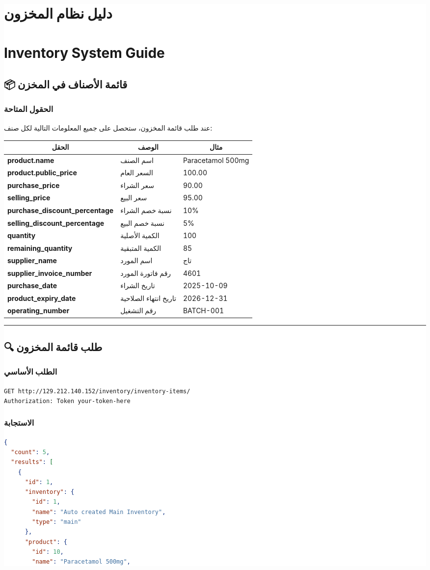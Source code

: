 # دليل نظام المخزون
# Inventory System Guide

## 📦 قائمة الأصناف في المخزن

### الحقول المتاحة

عند طلب قائمة المخزون، ستحصل على جميع المعلومات التالية لكل صنف:

| الحقل | الوصف | مثال |
|-------|-------|------|
| **product.name** | اسم الصنف | Paracetamol 500mg |
| **product.public_price** | السعر العام | 100.00 |
| **purchase_price** | سعر الشراء | 90.00 |
| **selling_price** | سعر البيع | 95.00 |
| **purchase_discount_percentage** | نسبة خصم الشراء | 10% |
| **selling_discount_percentage** | نسبة خصم البيع | 5% |
| **quantity** | الكمية الأصلية | 100 |
| **remaining_quantity** | الكمية المتبقية | 85 |
| **supplier_name** | اسم المورد | تاج |
| **supplier_invoice_number** | رقم فاتورة المورد | 4601 |
| **purchase_date** | تاريخ الشراء | 2025-10-09 |
| **product_expiry_date** | تاريخ انتهاء الصلاحية | 2026-12-31 |
| **operating_number** | رقم التشغيل | BATCH-001 |

---

## 🔍 طلب قائمة المخزون

### الطلب الأساسي

```http
GET http://129.212.140.152/inventory/inventory-items/
Authorization: Token your-token-here
```

### الاستجابة

```json
{
  "count": 5,
  "results": [
    {
      "id": 1,
      "inventory": {
        "id": 1,
        "name": "Auto created Main Inventory",
        "type": "main"
      },
      "product": {
        "id": 10,
        "name": "Paracetamol 500mg",
```
